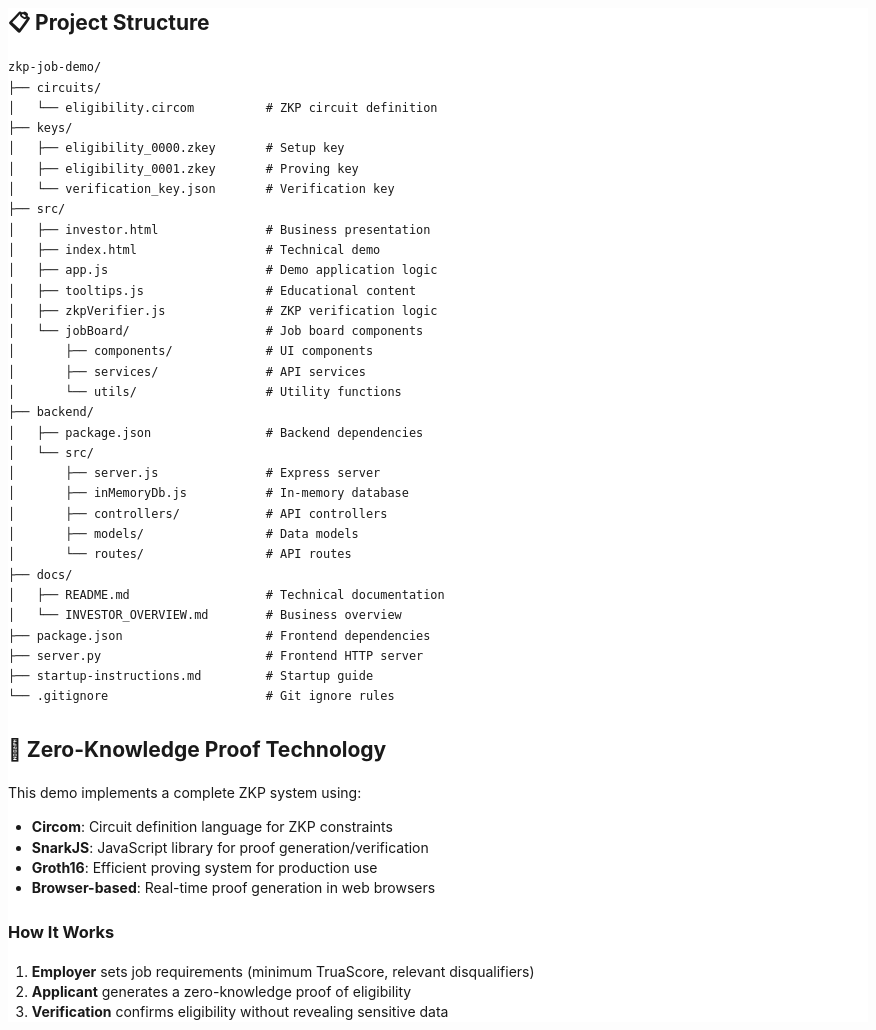 ## 📋 Project Structure

```
zkp-job-demo/
├── circuits/
│   └── eligibility.circom          # ZKP circuit definition
├── keys/
│   ├── eligibility_0000.zkey       # Setup key
│   ├── eligibility_0001.zkey       # Proving key
│   └── verification_key.json       # Verification key
├── src/
│   ├── investor.html               # Business presentation
│   ├── index.html                  # Technical demo
│   ├── app.js                      # Demo application logic
│   ├── tooltips.js                 # Educational content
│   ├── zkpVerifier.js              # ZKP verification logic
│   └── jobBoard/                   # Job board components
│       ├── components/             # UI components
│       ├── services/               # API services
│       └── utils/                  # Utility functions
├── backend/
│   ├── package.json                # Backend dependencies
│   └── src/
│       ├── server.js               # Express server
│       ├── inMemoryDb.js           # In-memory database
│       ├── controllers/            # API controllers
│       ├── models/                 # Data models
│       └── routes/                 # API routes
├── docs/
│   ├── README.md                   # Technical documentation
│   └── INVESTOR_OVERVIEW.md        # Business overview
├── package.json                    # Frontend dependencies
├── server.py                       # Frontend HTTP server
├── startup-instructions.md         # Startup guide
└── .gitignore                      # Git ignore rules
```

## 🔐 Zero-Knowledge Proof Technology

This demo implements a complete ZKP system using:

- **Circom**: Circuit definition language for ZKP constraints
- **SnarkJS**: JavaScript library for proof generation/verification
- **Groth16**: Efficient proving system for production use
- **Browser-based**: Real-time proof generation in web browsers

### How It Works

1. **Employer** sets job requirements (minimum TruaScore, relevant disqualifiers)
2. **Applicant** generates a zero-knowledge proof of eligibility
3. **Verification** confirms eligibility without revealing sensitive data
